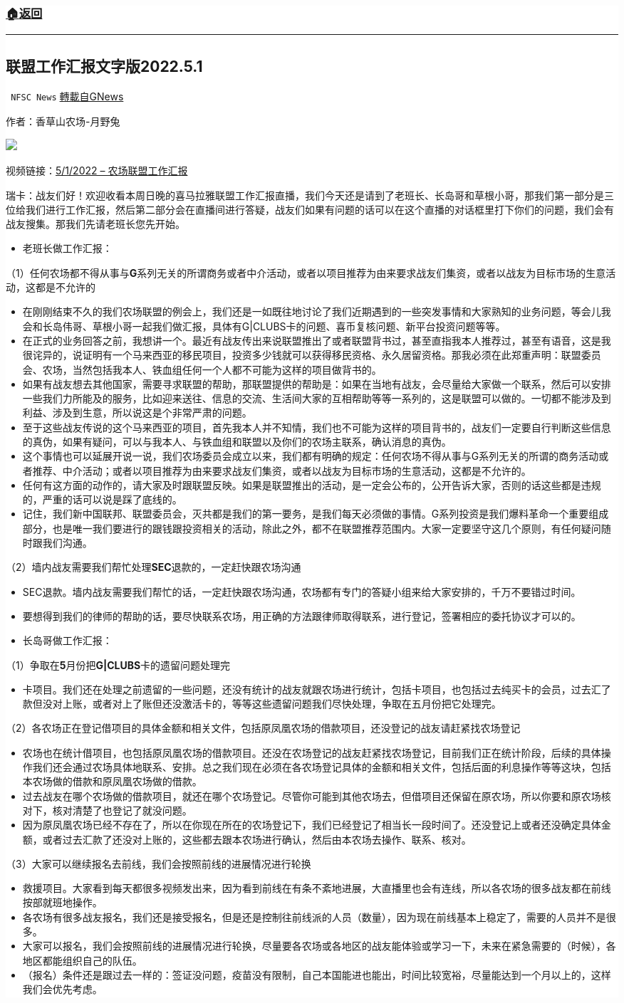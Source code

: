 ###  [:house:返回](README.md)
---


## 联盟工作汇报文字版2022.5.1
` NFSC News` [轉載自GNews](https://gnews.org/zh-hans/2458920/)

作者：香草山农场-月野兔
 
![](https://assets.gnews.org/wp-content/uploads/2022/05/图片45.png)
 
视频链接：[5/1/2022 – 农场联盟工作汇报](https://gettr.com/post/p17xuwy85da)
 
瑞卡：战友们好！欢迎收看本周日晚的喜马拉雅联盟工作汇报直播，我们今天还是请到了老班长、长岛哥和草根小哥，那我们第一部分是三位给我们进行工作汇报，然后第二部分会在直播间进行答疑，战友们如果有问题的话可以在这个直播的对话框里打下你们的问题，我们会有战友搜集。那我们先请老班长您先开始。
 
- 老班长做工作汇报：

（1）任何农场都不得从事与**G**系列无关的所谓商务或者中介活动，或者以项目推荐为由来要求战友们集资，或者以战友为目标市场的生意活动，这都是不允许的

- 在刚刚结束不久的我们农场联盟的例会上，我们还是一如既往地讨论了我们近期遇到的一些突发事情和大家熟知的业务问题，等会儿我会和长岛伟哥、草根小哥一起我们做汇报，具体有G|CLUBS卡的问题、喜币复核问题、新平台投资问题等等。
- 在正式的业务回答之前，我想讲一个。最近有战友传出来说联盟推出了或者联盟背书过，甚至直指我本人推荐过，甚至有语音，这是我很诧异的，说证明有一个马来西亚的移民项目，投资多少钱就可以获得移民资格、永久居留资格。那我必须在此郑重声明：联盟委员会、农场，当然包括我本人、铁血组任何一个人都不可能为这样的项目做背书的。
- 如果有战友想去其他国家，需要寻求联盟的帮助，那联盟提供的帮助是：如果在当地有战友，会尽量给大家做一个联系，然后可以安排一些我们力所能及的服务，比如迎来送往、信息的交流、生活间大家的互相帮助等等一系列的，这是联盟可以做的。一切都不能涉及到利益、涉及到生意，所以说这是个非常严肃的问题。
- 至于这些战友传说的这个马来西亚的项目，首先我本人并不知情，我们也不可能为这样的项目背书的，战友们一定要自行判断这些信息的真伪，如果有疑问，可以与我本人、与铁血组和联盟以及你们的农场主联系，确认消息的真伪。
- 这个事情也可以延展开说一说，我们农场委员会成立以来，我们都有明确的规定：任何农场不得从事与G系列无关的所谓的商务活动或者推荐、中介活动；或者以项目推荐为由来要求战友们集资，或者以战友为目标市场的生意活动，这都是不允许的。
- 任何有这方面的动作的，请大家及时跟联盟反映。如果是联盟推出的活动，是一定会公布的，公开告诉大家，否则的话这些都是违规的，严重的话可以说是踩了底线的。
- 记住，我们新中国联邦、联盟委员会，灭共都是我们的第一要务，是我们每天必须做的事情。G系列投资是我们爆料革命一个重要组成部分，也是唯一我们要进行的跟钱跟投资相关的活动，除此之外，都不在联盟推荐范围内。大家一定要坚守这几个原则，有任何疑问随时跟我们沟通。

（2）墙内战友需要我们帮忙处理**SEC**退款的，一定赶快跟农场沟通

- SEC退款。墙内战友需要我们帮忙的话，一定赶快跟农场沟通，农场都有专门的答疑小组来给大家安排的，千万不要错过时间。
- 要想得到我们的律师的帮助的话，要尽快联系农场，用正确的方法跟律师取得联系，进行登记，签署相应的委托协议才可以的。

- 长岛哥做工作汇报：

（1）争取在**5**月份把**G|CLUBS**卡的遗留问题处理完

- 卡项目。我们还在处理之前遗留的一些问题，还没有统计的战友就跟农场进行统计，包括卡项目，也包括过去纯买卡的会员，过去汇了款但没对上账，或者对上了账但还没激活卡的，等等这些遗留问题我们尽快处理，争取在五月份把它处理完。

（2）各农场正在登记借项目的具体金额和相关文件，包括原凤凰农场的借款项目，还没登记的战友请赶紧找农场登记

- 农场也在统计借项目，也包括原凤凰农场的借款项目。还没在农场登记的战友赶紧找农场登记，目前我们正在统计阶段，后续的具体操作我们还会通过农场具体地联系、安排。总之我们现在必须在各农场登记具体的金额和相关文件，包括后面的利息操作等等这块，包括本农场做的借款和原凤凰农场做的借款。
- 过去战友在哪个农场做的借款项目，就还在哪个农场登记。尽管你可能到其他农场去，但借项目还保留在原农场，所以你要和原农场核对下，核对清楚了也登记了就没问题。
- 因为原凤凰农场已经不存在了，所以在你现在所在的农场登记下，我们已经登记了相当长一段时间了。还没登记上或者还没确定具体金额，或者过去汇款了还没对上账的，这些都去跟本农场进行确认，然后由本农场去操作、联系、核对。

（3）大家可以继续报名去前线，我们会按照前线的进展情况进行轮换

- 救援项目。大家看到每天都很多视频发出来，因为看到前线在有条不紊地进展，大直播里也会有连线，所以各农场的很多战友都在前线按部就班地操作。
- 各农场有很多战友报名，我们还是接受报名，但是还是控制往前线派的人员（数量），因为现在前线基本上稳定了，需要的人员并不是很多。
- 大家可以报名，我们会按照前线的进展情况进行轮换，尽量要各农场或各地区的战友能体验或学习一下，未来在紧急需要的（时候），各地区都能组织自己的队伍。
- （报名）条件还是跟过去一样的：签证没问题，疫苗没有限制，自己本国能进也能出，时间比较宽裕，尽量能达到一个月以上的，这样我们会优先考虑。
